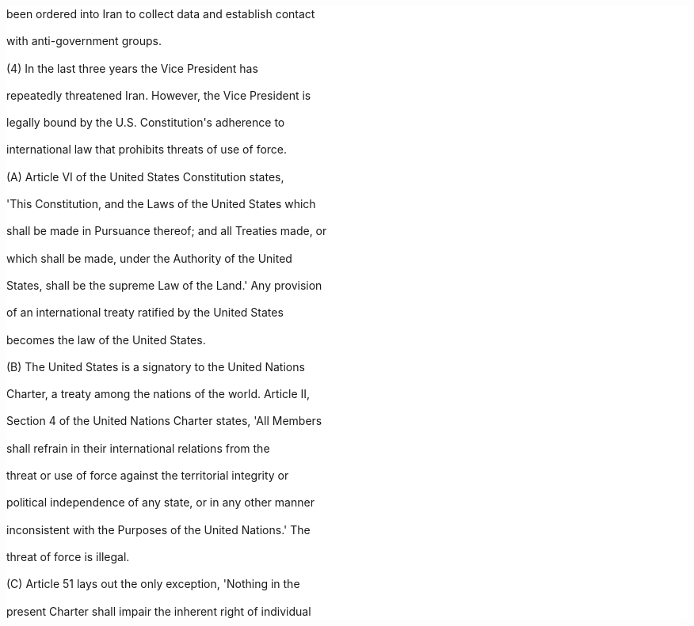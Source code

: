 
 been ordered into Iran to collect data and establish contact 


 with anti-government groups.



 (4) In the last three years the Vice President has 


 repeatedly threatened Iran. However, the Vice President is 


 legally bound by the U.S. Constitution's adherence to 


 international law that prohibits threats of use of force.



 (A) Article VI of the United States Constitution states, 


 'This Constitution, and the Laws of the United States which 


 shall be made in Pursuance thereof; and all Treaties made, or 


 which shall be made, under the Authority of the United 


 States, shall be the supreme Law of the Land.' Any provision 


 of an international treaty ratified by the United States 


 becomes the law of the United States.



 (B) The United States is a signatory to the United Nations 


 Charter, a treaty among the nations of the world. Article II, 


 Section 4 of the United Nations Charter states, 'All Members 


 shall refrain in their international relations from the 


 threat or use of force against the territorial integrity or 


 political independence of any state, or in any other manner 


 inconsistent with the Purposes of the United Nations.' The 


 threat of force is illegal.



 (C) Article 51 lays out the only exception, 'Nothing in the 


 present Charter shall impair the inherent right of individual 

